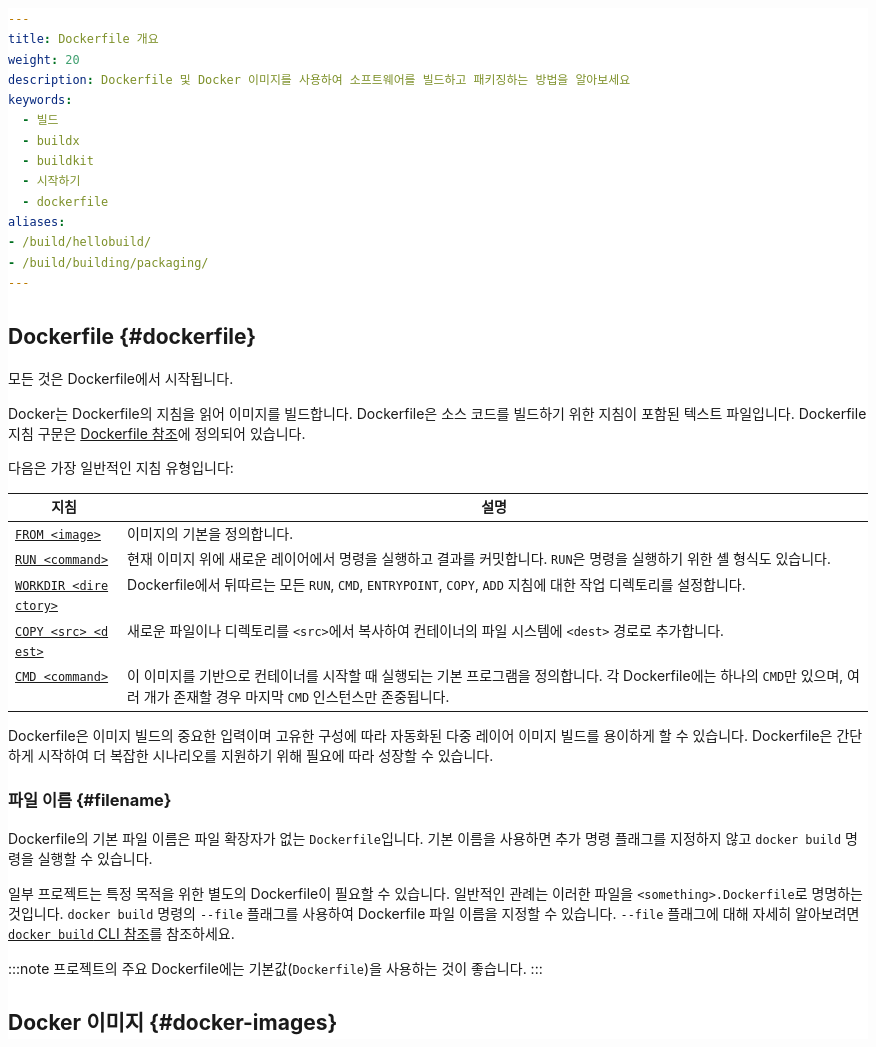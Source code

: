 ```yaml
---
title: Dockerfile 개요
weight: 20
description: Dockerfile 및 Docker 이미지를 사용하여 소프트웨어를 빌드하고 패키징하는 방법을 알아보세요
keywords:
  - 빌드
  - buildx
  - buildkit
  - 시작하기
  - dockerfile
aliases:
- /build/hellobuild/
- /build/building/packaging/
---
```


## Dockerfile {#dockerfile}

모든 것은 Dockerfile에서 시작됩니다.

Docker는 Dockerfile의 지침을 읽어 이미지를 빌드합니다. Dockerfile은 소스 코드를 빌드하기 위한 지침이 포함된 텍스트 파일입니다. Dockerfile 지침 구문은 [Dockerfile 참조](/reference/dockerfile.md)에 정의되어 있습니다.

다음은 가장 일반적인 지침 유형입니다:

| 지침                                                              | 설명                                                                                                                                                                                              |
| ------------------------------------------------------------------ | -------------------------------------------------------------------------------------------------------------------------------------------------------------------------------------------------------- |
| [`FROM <image>`](/reference/dockerfile.md#from)           | 이미지의 기본을 정의합니다.                                                                                                                                                                           |
| [`RUN <command>`](/reference/dockerfile.md#run)           | 현재 이미지 위에 새로운 레이어에서 명령을 실행하고 결과를 커밋합니다. `RUN`은 명령을 실행하기 위한 셸 형식도 있습니다.                                                               |
| [`WORKDIR <directory>`](/reference/dockerfile.md#workdir) | Dockerfile에서 뒤따르는 모든 `RUN`, `CMD`, `ENTRYPOINT`, `COPY`, `ADD` 지침에 대한 작업 디렉토리를 설정합니다.                                                                          |
| [`COPY <src> <dest>`](/reference/dockerfile.md#copy)      | 새로운 파일이나 디렉토리를 `<src>`에서 복사하여 컨테이너의 파일 시스템에 `<dest>` 경로로 추가합니다.                                                                                      |
| [`CMD <command>`](/reference/dockerfile.md#cmd)           | 이 이미지를 기반으로 컨테이너를 시작할 때 실행되는 기본 프로그램을 정의합니다. 각 Dockerfile에는 하나의 `CMD`만 있으며, 여러 개가 존재할 경우 마지막 `CMD` 인스턴스만 존중됩니다. |

Dockerfile은 이미지 빌드의 중요한 입력이며 고유한 구성에 따라 자동화된 다중 레이어 이미지 빌드를 용이하게 할 수 있습니다. Dockerfile은 간단하게 시작하여 더 복잡한 시나리오를 지원하기 위해 필요에 따라 성장할 수 있습니다.

### 파일 이름 {#filename}

Dockerfile의 기본 파일 이름은 파일 확장자가 없는 `Dockerfile`입니다. 기본 이름을 사용하면 추가 명령 플래그를 지정하지 않고 `docker build` 명령을 실행할 수 있습니다.

일부 프로젝트는 특정 목적을 위한 별도의 Dockerfile이 필요할 수 있습니다. 일반적인 관례는 이러한 파일을 `<something>.Dockerfile`로 명명하는 것입니다. `docker build` 명령의 `--file` 플래그를 사용하여 Dockerfile 파일 이름을 지정할 수 있습니다. `--file` 플래그에 대해 자세히 알아보려면 [`docker build` CLI 참조](/reference/cli/docker/buildx/build.md#file)를 참조하세요.

:::note
프로젝트의 주요 Dockerfile에는 기본값(`Dockerfile`)을 사용하는 것이 좋습니다.
:::

## Docker 이미지 {#docker-images}
